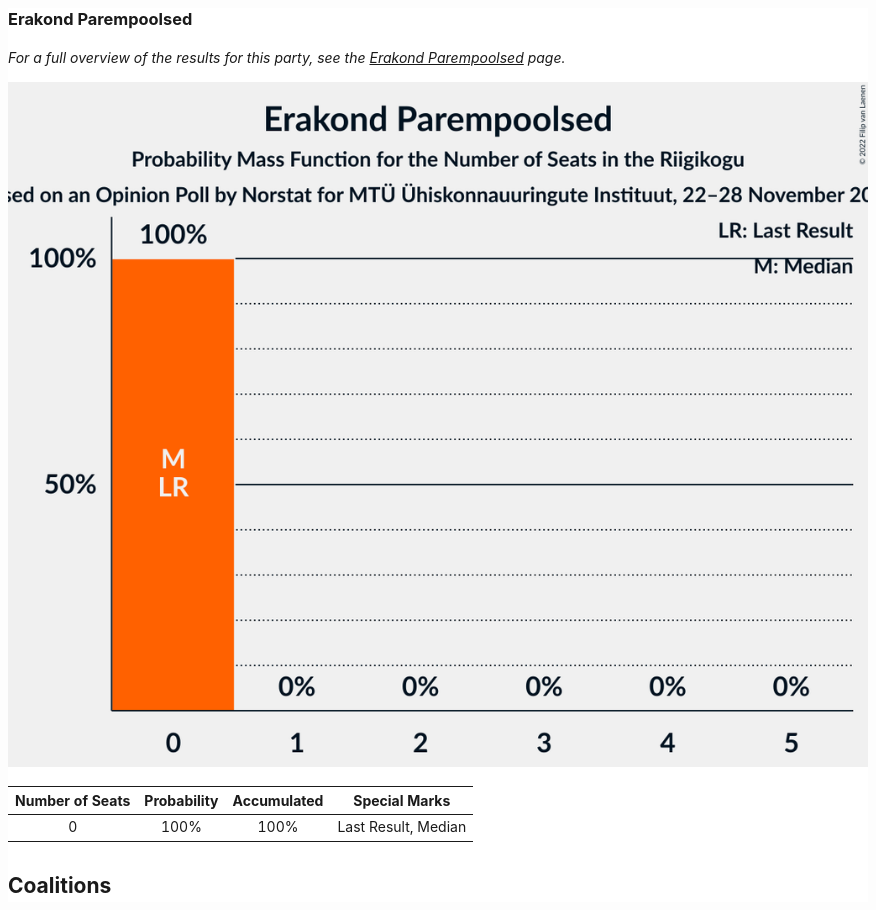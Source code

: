 ### Erakond Parempoolsed

*For a full overview of the results for this party, see the [Erakond Parempoolsed](party-erakondparempoolsed.html) page.*

![Graph with seats probability mass function not yet produced](2022-11-28-Norstat-seats-pmf-erakondparempoolsed.png "Seats Probability Mass Function")

| Number of Seats | Probability | Accumulated | Special Marks |
|:---------------:|:-----------:|:-----------:|:-------------:|
| 0 | 100% | 100% | Last Result, Median |


## Coalitions
